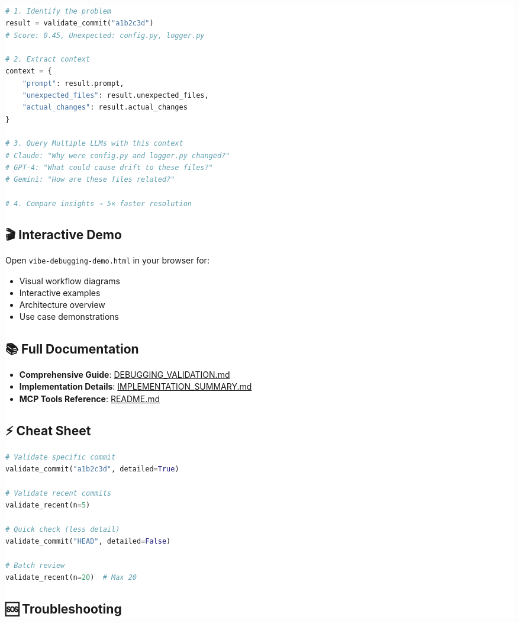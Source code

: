 ```python
# 1. Identify the problem
result = validate_commit("a1b2c3d")
# Score: 0.45, Unexpected: config.py, logger.py

# 2. Extract context
context = {
    "prompt": result.prompt,
    "unexpected_files": result.unexpected_files,
    "actual_changes": result.actual_changes
}

# 3. Query Multiple LLMs with this context
# Claude: "Why were config.py and logger.py changed?"
# GPT-4: "What could cause drift to these files?"
# Gemini: "How are these files related?"

# 4. Compare insights → 5× faster resolution
```

## 🎬 Interactive Demo

Open `vibe-debugging-demo.html` in your browser for:
- Visual workflow diagrams
- Interactive examples
- Architecture overview
- Use case demonstrations

## 📚 Full Documentation

- **Comprehensive Guide**: [DEBUGGING_VALIDATION.md](DEBUGGING_VALIDATION.md)
- **Implementation Details**: [IMPLEMENTATION_SUMMARY.md](IMPLEMENTATION_SUMMARY.md)
- **MCP Tools Reference**: [README.md](README.md)

## ⚡ Cheat Sheet

```python
# Validate specific commit
validate_commit("a1b2c3d", detailed=True)

# Validate recent commits
validate_recent(n=5)

# Quick check (less detail)
validate_commit("HEAD", detailed=False)

# Batch review
validate_recent(n=20)  # Max 20
```

## 🆘 Troubleshooting
